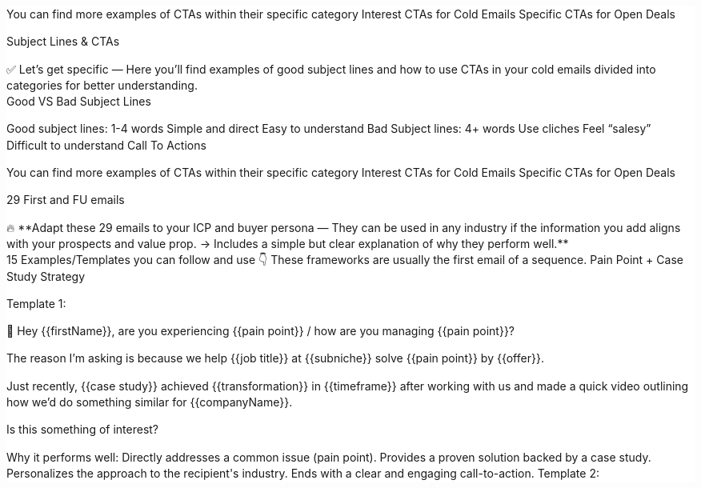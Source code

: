  You can find more examples of CTAs within their specific category
Interest CTAs for Cold Emails
Specific CTAs for Open Deals


Subject Lines & CTAs
<aside>
✅ Let’s get specific — Here you’ll find examples of good subject lines and how to use CTAs in your cold emails divided into categories for better understanding.
</aside>
Good VS Bad Subject Lines

 Good subject lines:
1-4 words
Simple and direct
Easy to understand
Bad Subject lines:
4+ words
Use cliches
Feel “salesy”
Difficult to understand
Call To Actions

 You can find more examples of CTAs within their specific category
Interest CTAs for Cold Emails
Specific CTAs for Open Deals

29 First and FU emails
<aside> 🔥 **Adapt these 29 emails to your ICP and buyer persona — They can be used in any industry if the information you add aligns with your prospects and value prop.
→ Includes a simple but clear explanation of why they perform well.**
</aside>
15 Examples/Templates you can follow and use 👇
These frameworks are usually the first email of a sequence.
Pain Point + Case Study Strategy

 Template 1:

 <aside> 📣 Hey {{firstName}}, are you experiencing {{pain point}} / how are you managing {{pain point}}?

 The reason I’m asking is because we help {{job title}} at {{subniche}} solve {{pain point}} by {{offer}}.

 Just recently, {{case study}} achieved {{transformation}} in {{timeframe}} after working with us and made a quick video outlining how we’d do something similar for {{companyName}}.

 Is this something of interest?

 </aside>
Why it performs well:
Directly addresses a common issue (pain point).
Provides a proven solution backed by a case study.
Personalizes the approach to the recipient's industry.
Ends with a clear and engaging call-to-action.
Template 2:

